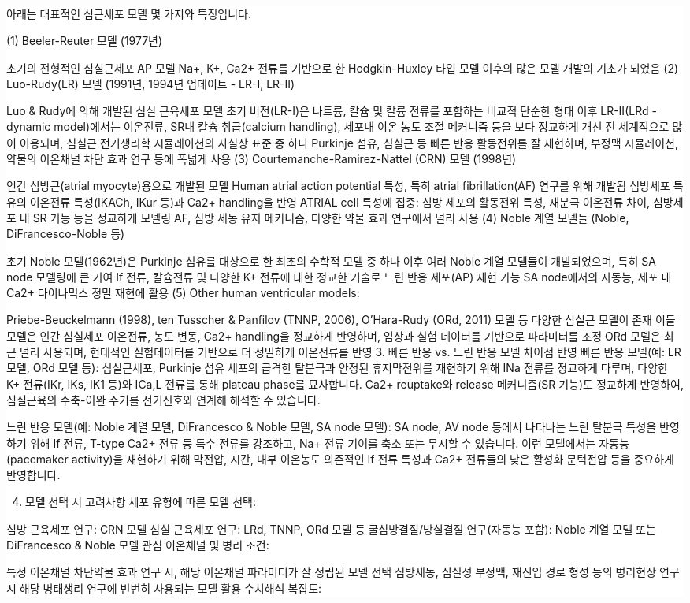 아래는 대표적인 심근세포 모델 몇 가지와 특징입니다.

(1) Beeler-Reuter 모델 (1977년)

초기의 전형적인 심실근세포 AP 모델
Na+, K+, Ca2+ 전류를 기반으로 한 Hodgkin-Huxley 타입 모델
이후의 많은 모델 개발의 기초가 되었음
(2) Luo-Rudy(LR) 모델 (1991년, 1994년 업데이트 - LR-I, LR-II)

Luo & Rudy에 의해 개발된 심실 근육세포 모델
초기 버전(LR-I)은 나트륨, 칼슘 및 칼륨 전류를 포함하는 비교적 단순한 형태
이후 LR-II(LRd - dynamic model)에서는 이온전류, SR내 칼슘 취급(calcium handling), 세포내 이온 농도 조절 메커니즘 등을 보다 정교하게 개선
전 세계적으로 많이 이용되며, 심실근 전기생리학 시뮬레이션의 사실상 표준 중 하나
Purkinje 섬유, 심실근 등 빠른 반응 활동전위를 잘 재현하며, 부정맥 시뮬레이션, 약물의 이온채널 차단 효과 연구 등에 폭넓게 사용
(3) Courtemanche-Ramirez-Nattel (CRN) 모델 (1998년)

인간 심방근(atrial myocyte)용으로 개발된 모델
Human atrial action potential 특성, 특히 atrial fibrillation(AF) 연구를 위해 개발됨
심방세포 특유의 이온전류 특성(IKACh, IKur 등)과 Ca2+ handling을 반영
ATRIAL cell 특성에 집중: 심방 세포의 활동전위 특성, 재분극 이온전류 차이, 심방세포 내 SR 기능 등을 정교하게 모델링
AF, 심방 세동 유지 메커니즘, 다양한 약물 효과 연구에서 널리 사용
(4) Noble 계열 모델들 (Noble, DiFrancesco-Noble 등)

초기 Noble 모델(1962년)은 Purkinje 섬유를 대상으로 한 최초의 수학적 모델 중 하나
이후 여러 Noble 계열 모델들이 개발되었으며, 특히 SA node 모델링에 큰 기여
If 전류, 칼슘전류 및 다양한 K+ 전류에 대한 정교한 기술로 느린 반응 세포(AP) 재현 가능
SA node에서의 자동능, 세포 내 Ca2+ 다이나믹스 정밀 재현에 활용
(5) Other human ventricular models:

Priebe-Beuckelmann (1998), ten Tusscher & Panfilov (TNNP, 2006), O’Hara-Rudy (ORd, 2011) 모델 등 다양한 심실근 모델이 존재
이들 모델은 인간 심실세포 이온전류, 농도 변동, Ca2+ handling을 정교하게 반영하며, 임상과 실험 데이터를 기반으로 파라미터를 조정
ORd 모델은 최근 널리 사용되며, 현대적인 실험데이터를 기반으로 더 정밀하게 이온전류를 반영
3. 빠른 반응 vs. 느린 반응 모델 차이점 반영
빠른 반응 모델(예: LR 모델, ORd 모델 등):
심실근세포, Purkinje 섬유 세포의 급격한 탈분극과 안정된 휴지막전위를 재현하기 위해 INa 전류를 정교하게 다루며, 다양한 K+ 전류(IKr, IKs, IK1 등)와 ICa,L 전류를 통해 plateau phase를 묘사합니다. Ca2+ reuptake와 release 메커니즘(SR 기능)도 정교하게 반영하여, 심실근육의 수축-이완 주기를 전기신호와 연계해 해석할 수 있습니다.

느린 반응 모델(예: Noble 계열 모델, DiFrancesco & Noble 모델, SA node 모델):
SA node, AV node 등에서 나타나는 느린 탈분극 특성을 반영하기 위해 If 전류, T-type Ca2+ 전류 등 특수 전류를 강조하고, Na+ 전류 기여를 축소 또는 무시할 수 있습니다. 이런 모델에서는 자동능(pacemaker activity)을 재현하기 위해 막전압, 시간, 내부 이온농도 의존적인 If 전류 특성과 Ca2+ 전류들의 낮은 활성화 문턱전압 등을 중요하게 반영합니다.

4. 모델 선택 시 고려사항
세포 유형에 따른 모델 선택:

심방 근육세포 연구: CRN 모델
심실 근육세포 연구: LRd, TNNP, ORd 모델 등
굴심방결절/방실결절 연구(자동능 포함): Noble 계열 모델 또는 DiFrancesco & Noble 모델
관심 이온채널 및 병리 조건:

특정 이온채널 차단약물 효과 연구 시, 해당 이온채널 파라미터가 잘 정립된 모델 선택
심방세동, 심실성 부정맥, 재진입 경로 형성 등의 병리현상 연구 시 해당 병태생리 연구에 빈번히 사용되는 모델 활용
수치해석 복잡도:
